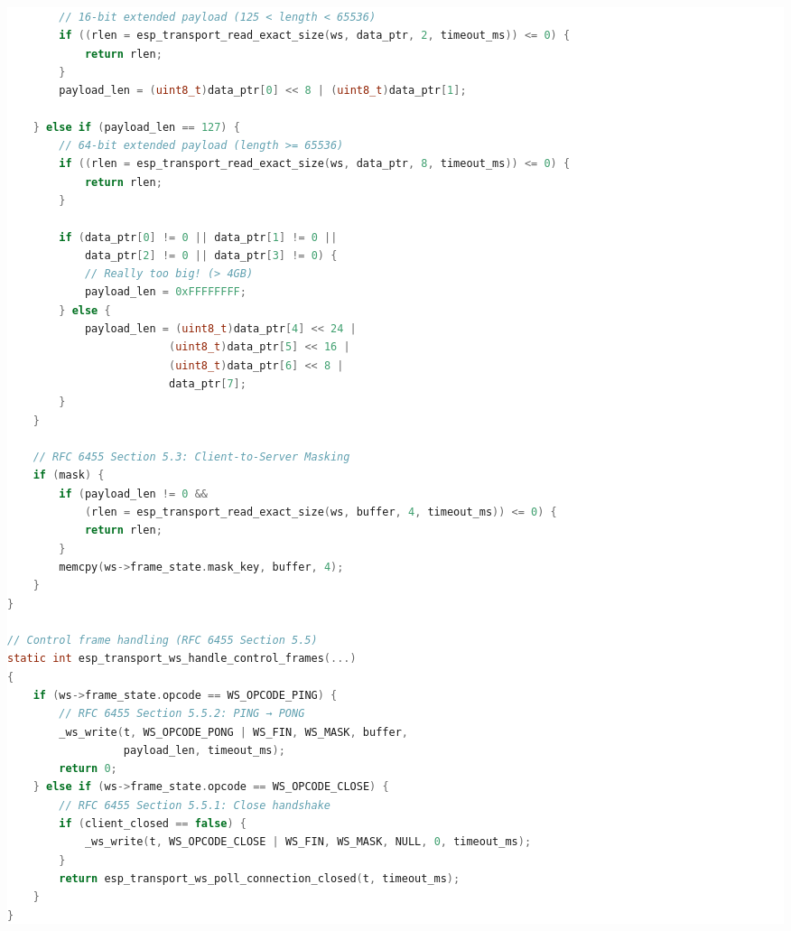```c
        // 16-bit extended payload (125 < length < 65536)
        if ((rlen = esp_transport_read_exact_size(ws, data_ptr, 2, timeout_ms)) <= 0) {
            return rlen;
        }
        payload_len = (uint8_t)data_ptr[0] << 8 | (uint8_t)data_ptr[1];
        
    } else if (payload_len == 127) {
        // 64-bit extended payload (length >= 65536)
        if ((rlen = esp_transport_read_exact_size(ws, data_ptr, 8, timeout_ms)) <= 0) {
            return rlen;
        }
        
        if (data_ptr[0] != 0 || data_ptr[1] != 0 || 
            data_ptr[2] != 0 || data_ptr[3] != 0) {
            // Really too big! (> 4GB)
            payload_len = 0xFFFFFFFF;
        } else {
            payload_len = (uint8_t)data_ptr[4] << 24 | 
                         (uint8_t)data_ptr[5] << 16 | 
                         (uint8_t)data_ptr[6] << 8 | 
                         data_ptr[7];
        }
    }
    
    // RFC 6455 Section 5.3: Client-to-Server Masking
    if (mask) {
        if (payload_len != 0 && 
            (rlen = esp_transport_read_exact_size(ws, buffer, 4, timeout_ms)) <= 0) {
            return rlen;
        }
        memcpy(ws->frame_state.mask_key, buffer, 4);
    }
}

// Control frame handling (RFC 6455 Section 5.5)
static int esp_transport_ws_handle_control_frames(...)
{
    if (ws->frame_state.opcode == WS_OPCODE_PING) {
        // RFC 6455 Section 5.5.2: PING → PONG
        _ws_write(t, WS_OPCODE_PONG | WS_FIN, WS_MASK, buffer, 
                  payload_len, timeout_ms);
        return 0;
    } else if (ws->frame_state.opcode == WS_OPCODE_CLOSE) {
        // RFC 6455 Section 5.5.1: Close handshake
        if (client_closed == false) {
            _ws_write(t, WS_OPCODE_CLOSE | WS_FIN, WS_MASK, NULL, 0, timeout_ms);
        }
        return esp_transport_ws_poll_connection_closed(t, timeout_ms);
    }
}
```

